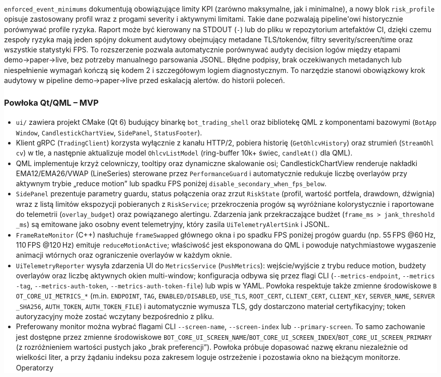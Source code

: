   `enforced_event_minimums` dokumentują obowiązujące limity KPI (zarówno maksymalne, jak i minimalne), a nowy blok
  `risk_profile` opisuje zastosowany profil wraz z progami severity i aktywnymi limitami.  Takie dane pozwalają pipeline'owi
  historycznie porównywać profile ryzyka.  Raport może być
  kierowany na STDOUT (`-`) lub do pliku w repozytorium artefaktów CI, dzięki czemu zespoły ryzyka mają jeden spójny
  dokument audytowy obejmujący metadane TLS/tokenów, filtry severity/screen/time oraz wszystkie statystyki FPS.
  To rozszerzenie pozwala automatycznie porównywać audyty decision logów między etapami demo→paper→live, bez potrzeby
  manualnego parsowania JSONL.
  Błędne podpisy, brak oczekiwanych metadanych lub niespełnienie wymagań kończą się kodem 2 i szczegółowym
  logiem diagnostycznym.  To narzędzie stanowi obowiązkowy krok audytowy w pipeline demo→paper→live przed
  eskalacją alertów.
  do historii poleceń.

### Powłoka Qt/QML – MVP

* `ui/` zawiera projekt CMake (Qt 6) budujący binarkę `bot_trading_shell` oraz bibliotekę QML z komponentami bazowymi
  (`BotAppWindow`, `CandlestickChartView`, `SidePanel`, `StatusFooter`).
* Klient gRPC (`TradingClient`) korzysta wyłącznie z kanału HTTP/2, pobiera historię (`GetOhlcvHistory`) oraz strumień
  (`StreamOhlcv`) w tle, a następnie aktualizuje model `OhlcvListModel` (ring-buffer 10k+ świec, `candleAt()` dla QML).
* QML implementuje krzyż celowniczy, tooltipy oraz dynamiczne skalowanie osi; CandlestickChartView renderuje nakładki
  EMA12/EMA26/VWAP (LineSeries) sterowane przez `PerformanceGuard` i automatycznie redukuje liczbę overlayów przy aktywnym
  trybie „reduce motion” lub spadku FPS poniżej `disable_secondary_when_fps_below`.
* `SidePanel` prezentuje parametry guardu, status połączenia oraz zrzut `RiskState` (profil, wartość portfela, drawdown, dźwignia)
  wraz z listą limitów ekspozycji pobieranych z `RiskService`; przekroczenia progów są wyróżniane kolorystycznie i raportowane do
  telemetrii (`overlay_budget`) oraz powiązanego alertingu.  Zdarzenia jank przekraczające budżet (`frame_ms > jank_threshold_ms`)
  są emitowane jako osobny event telemetryjny, który zasila `UiTelemetryAlertSink` i JSONL.
* `FrameRateMonitor` (C++) nasłuchuje `frameSwapped` głównego okna i po spadku FPS poniżej progów guardu (np. 55 FPS @60 Hz,
  110 FPS @120 Hz) emituje `reduceMotionActive`; właściwość jest eksponowana do QML i powoduje natychmiastowe wygaszenie
  animacji wtórnych oraz ograniczenie overlayów w każdym oknie.
* `UiTelemetryReporter` wysyła zdarzenia UI do `MetricsService` (`PushMetrics`): wejście/wyjście z trybu reduce motion, budżety
  overlayów oraz liczbę aktywnych okien multi-window; konfiguracja odbywa się przez flagi CLI (`--metrics-endpoint`,
  `--metrics-tag`, `--metrics-auth-token`, `--metrics-auth-token-file`) lub wpis w YAML. Powłoka respektuje także zmienne
  środowiskowe `BOT_CORE_UI_METRICS_*` (m.in. `ENDPOINT`, `TAG`, `ENABLED/DISABLED`, `USE_TLS`, `ROOT_CERT`, `CLIENT_CERT`,
  `CLIENT_KEY`, `SERVER_NAME`, `SERVER_SHA256`, `AUTH_TOKEN`, `AUTH_TOKEN_FILE`) i automatycznie wymusza TLS, gdy dostarczono
  materiał certyfikacyjny; token autoryzacyjny może zostać wczytany bezpośrednio z pliku.
* Preferowany monitor można wybrać flagami CLI `--screen-name`, `--screen-index` lub `--primary-screen`.  To samo zachowanie
  jest dostępne przez zmienne środowiskowe `BOT_CORE_UI_SCREEN_NAME`/`BOT_CORE_UI_SCREEN_INDEX`/`BOT_CORE_UI_SCREEN_PRIMARY`
  (z rozróżnieniem wartości pustych jako „brak preferencji”).  Powłoka próbuje dopasować nazwę ekranu niezależnie od
  wielkości liter, a przy żądaniu indeksu poza zakresem loguje ostrzeżenie i pozostawia okno na bieżącym monitorze.  Operatorzy
